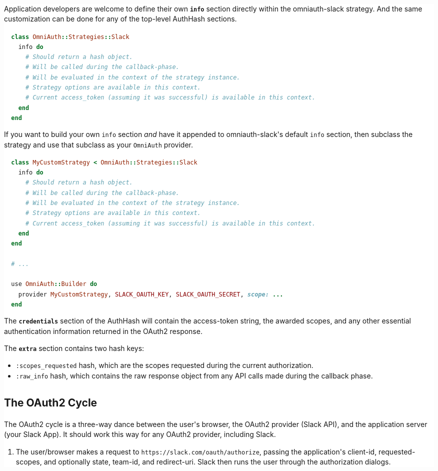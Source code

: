 Application developers are welcome to define their own **`info`** section directly within the omniauth-slack strategy.
And the same customization can be done for any of the top-level AuthHash sections.

  ```ruby
    class OmniAuth::Strategies::Slack
      info do
        # Should return a hash object.
        # Will be called during the callback-phase.
        # Will be evaluated in the context of the strategy instance.
        # Strategy options are available in this context.
        # Current access_token (assuming it was successful) is available in this context.
      end
    end
  ```
  
If you want to build your own `info` section *and* have it appended to omniauth-slack's default
`info` section, then subclass the strategy and use that subclass as your `OmniAuth` provider.

  ```ruby
    class MyCustomStrategy < OmniAuth::Strategies::Slack
      info do
        # Should return a hash object.
        # Will be called during the callback-phase.
        # Will be evaluated in the context of the strategy instance.
        # Strategy options are available in this context.
        # Current access_token (assuming it was successful) is available in this context.
      end
    end
    
    # ...
    
    use OmniAuth::Builder do
      provider MyCustomStrategy, SLACK_OAUTH_KEY, SLACK_OAUTH_SECRET, scope: ...
    end
  ```

The **`credentials`** section of the AuthHash will contain the access-token string, the awarded
scopes, and any other essential authentication information returned in the OAuth2 response.

The **`extra`** section contains two hash keys:
* `:scopes_requested` hash, which are the scopes requested during the current authorization.
* `:raw_info` hash, which contains the raw response object from any API calls made during the callback phase.


## The OAuth2 Cycle

The OAuth2 cycle is a three-way dance between the user's browser, the OAuth2 provider (Slack API), and the application server (your Slack App). It should work this way for any OAuth2 provider, including Slack.

1. The user/browser makes a request to `https://slack.com/oauth/authorize`, passing the application's client-id, requested-scopes, and optionally state, team-id, and redirect-uri. Slack then runs the user through the authorization dialogs.
